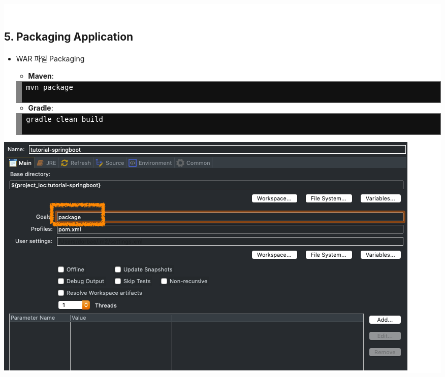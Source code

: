 <br/>

## 5. Packaging Application
* WAR 파일 Packaging
    * **Maven**:
    <div markdown="1" style="background: #111111; overflow:auto;width:auto;border:solid gray;border-width:.1em .1em .1em .8em;padding:.2em .6em;"><pre style="margin: 0; line-height: 125%"><span style="color: #ffffff">mvn package</span>
    </pre></div>


    * **Gradle**:
    <div style="background: #111111; overflow:auto;width:auto;border:solid gray;border-width:.1em .1em .1em .8em;padding:.2em .6em;"><pre style="margin: 0; line-height: 125%"><span style="color: #ffffff">gradle clean build</span>
    </pre></div>


![screenshot004](/assets/images/posts/2019/01/2019-01-15-SpringBoot-Tutorial-002-004.png)
